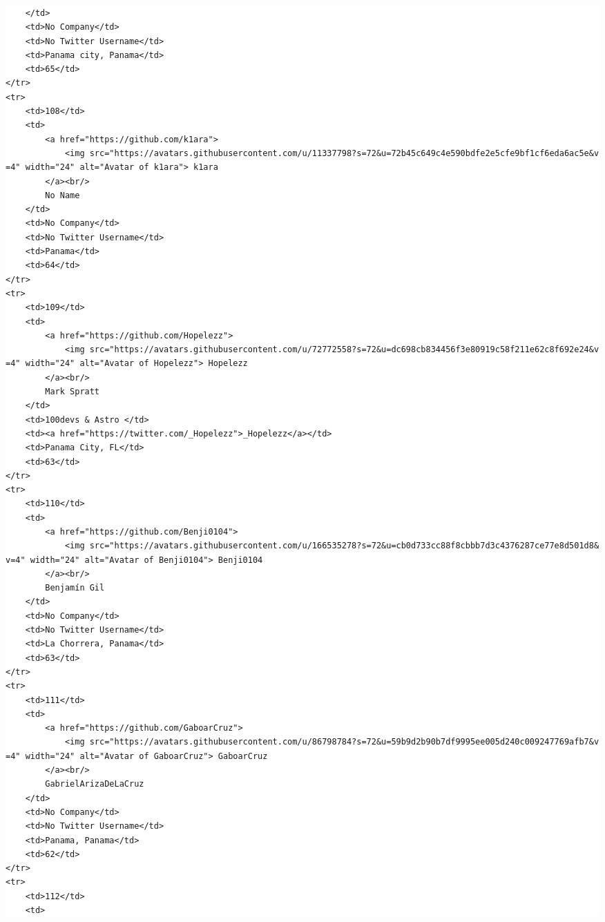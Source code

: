 		</td>
		<td>No Company</td>
		<td>No Twitter Username</td>
		<td>Panama city, Panama</td>
		<td>65</td>
	</tr>
	<tr>
		<td>108</td>
		<td>
			<a href="https://github.com/k1ara">
				<img src="https://avatars.githubusercontent.com/u/11337798?s=72&u=72b45c649c4e590bdfe2e5cfe9bf1cf6eda6ac5e&v=4" width="24" alt="Avatar of k1ara"> k1ara
			</a><br/>
			No Name
		</td>
		<td>No Company</td>
		<td>No Twitter Username</td>
		<td>Panama</td>
		<td>64</td>
	</tr>
	<tr>
		<td>109</td>
		<td>
			<a href="https://github.com/Hopelezz">
				<img src="https://avatars.githubusercontent.com/u/72772558?s=72&u=dc698cb834456f3e80919c58f211e62c8f692e24&v=4" width="24" alt="Avatar of Hopelezz"> Hopelezz
			</a><br/>
			Mark Spratt
		</td>
		<td>100devs & Astro </td>
		<td><a href="https://twitter.com/_Hopelezz">_Hopelezz</a></td>
		<td>Panama City, FL</td>
		<td>63</td>
	</tr>
	<tr>
		<td>110</td>
		<td>
			<a href="https://github.com/Benji0104">
				<img src="https://avatars.githubusercontent.com/u/166535278?s=72&u=cb0d733cc88f8cbbb7d3c4376287ce77e8d501d8&v=4" width="24" alt="Avatar of Benji0104"> Benji0104
			</a><br/>
			Benjamín Gil
		</td>
		<td>No Company</td>
		<td>No Twitter Username</td>
		<td>La Chorrera, Panama</td>
		<td>63</td>
	</tr>
	<tr>
		<td>111</td>
		<td>
			<a href="https://github.com/GaboarCruz">
				<img src="https://avatars.githubusercontent.com/u/86798784?s=72&u=59b9d2b90b7df9995ee005d240c009247769afb7&v=4" width="24" alt="Avatar of GaboarCruz"> GaboarCruz
			</a><br/>
			GabrielArizaDeLaCruz
		</td>
		<td>No Company</td>
		<td>No Twitter Username</td>
		<td>Panama, Panama</td>
		<td>62</td>
	</tr>
	<tr>
		<td>112</td>
		<td>